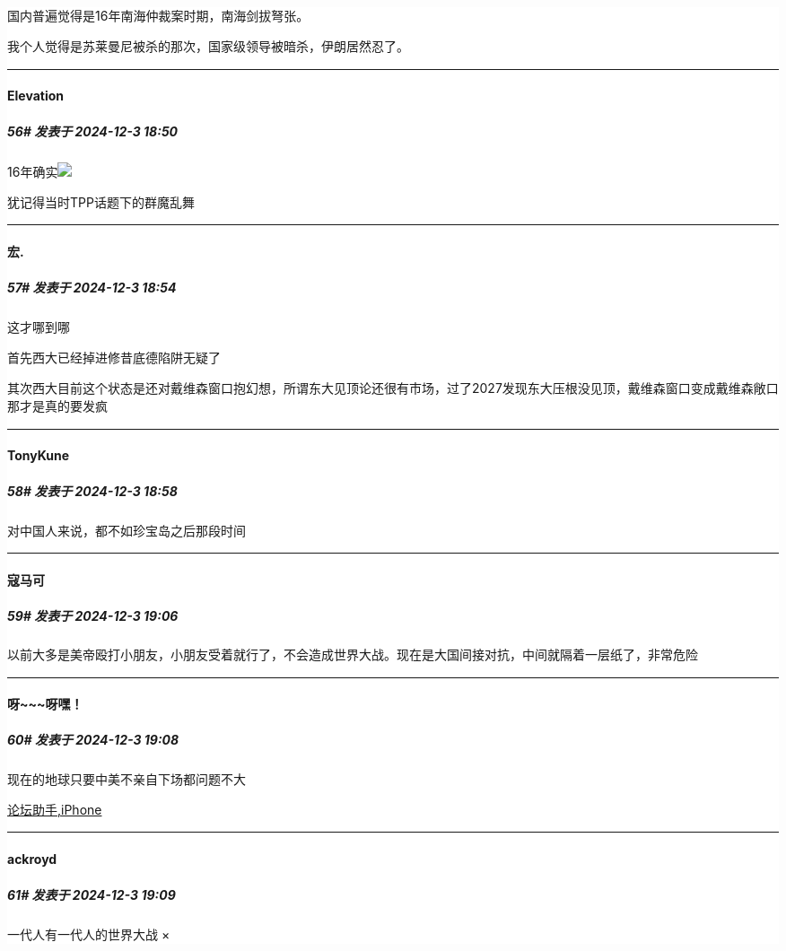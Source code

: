 国内普遍觉得是16年南海仲裁案时期，南海剑拔弩张。

我个人觉得是苏莱曼尼被杀的那次，国家级领导被暗杀，伊朗居然忍了。


*****

####  Elevation  
##### 56#       发表于 2024-12-3 18:50

16年确实<img src="https://static.saraba1st.com/image/smiley/face2017/001.png" referrerpolicy="no-referrer">

犹记得当时TPP话题下的群魔乱舞


*****

####  宏.  
##### 57#       发表于 2024-12-3 18:54

这才哪到哪

首先西大已经掉进修昔底德陷阱无疑了

其次西大目前这个状态是还对戴维森窗口抱幻想，所谓东大见顶论还很有市场，过了2027发现东大压根没见顶，戴维森窗口变成戴维森敞口那才是真的要发疯

*****

####  TonyKune  
##### 58#       发表于 2024-12-3 18:58

对中国人来说，都不如珍宝岛之后那段时间


*****

####  寇马可  
##### 59#       发表于 2024-12-3 19:06

以前大多是美帝殴打小朋友，小朋友受着就行了，不会造成世界大战。现在是大国间接对抗，中间就隔着一层纸了，非常危险


*****

####  呀~~~呀嘿！  
##### 60#       发表于 2024-12-3 19:08

现在的地球只要中美不亲自下场都问题不大

[论坛助手,iPhone](https://bbs.saraba1st.com/2b/forum.php?mod=viewthread&amp;tid=2029836)

*****

####  ackroyd  
##### 61#       发表于 2024-12-3 19:09

一代人有一代人的世界大战 ×
